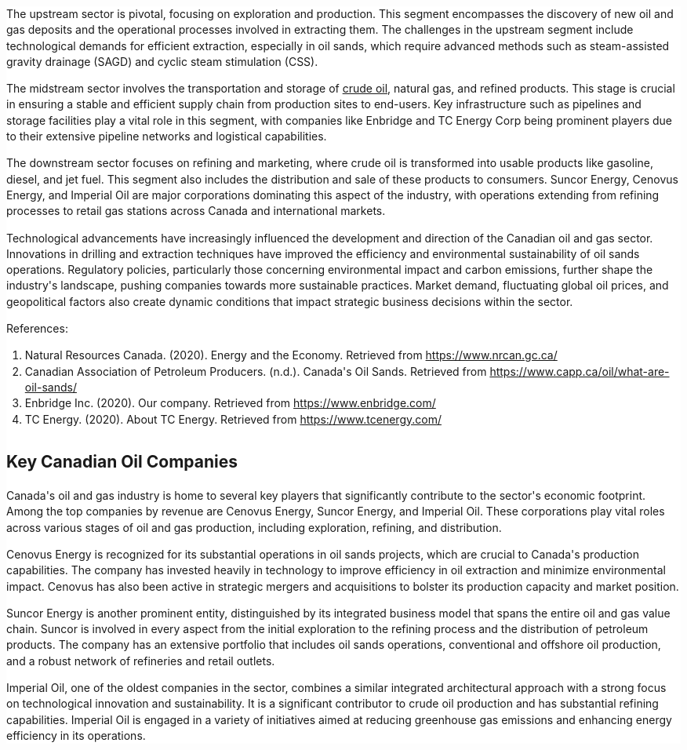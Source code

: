 The upstream sector is pivotal, focusing on exploration and production. This segment encompasses the discovery of new oil and gas deposits and the operational processes involved in extracting them. The challenges in the upstream segment include technological demands for efficient extraction, especially in oil sands, which require advanced methods such as steam-assisted gravity drainage (SAGD) and cyclic steam stimulation (CSS).

The midstream sector involves the transportation and storage of [crude oil](/wiki/crude-oil), natural gas, and refined products. This stage is crucial in ensuring a stable and efficient supply chain from production sites to end-users. Key infrastructure such as pipelines and storage facilities play a vital role in this segment, with companies like Enbridge and TC Energy Corp being prominent players due to their extensive pipeline networks and logistical capabilities.

The downstream sector focuses on refining and marketing, where crude oil is transformed into usable products like gasoline, diesel, and jet fuel. This segment also includes the distribution and sale of these products to consumers. Suncor Energy, Cenovus Energy, and Imperial Oil are major corporations dominating this aspect of the industry, with operations extending from refining processes to retail gas stations across Canada and international markets.

Technological advancements have increasingly influenced the development and direction of the Canadian oil and gas sector. Innovations in drilling and extraction techniques have improved the efficiency and environmental sustainability of oil sands operations. Regulatory policies, particularly those concerning environmental impact and carbon emissions, further shape the industry's landscape, pushing companies towards more sustainable practices. Market demand, fluctuating global oil prices, and geopolitical factors also create dynamic conditions that impact strategic business decisions within the sector.

References:

1. Natural Resources Canada. (2020). Energy and the Economy. Retrieved from https://www.nrcan.gc.ca/
2. Canadian Association of Petroleum Producers. (n.d.). Canada's Oil Sands. Retrieved from https://www.capp.ca/oil/what-are-oil-sands/
3. Enbridge Inc. (2020). Our company. Retrieved from https://www.enbridge.com/
4. TC Energy. (2020). About TC Energy. Retrieved from https://www.tcenergy.com/

## Key Canadian Oil Companies

Canada's oil and gas industry is home to several key players that significantly contribute to the sector's economic footprint. Among the top companies by revenue are Cenovus Energy, Suncor Energy, and Imperial Oil. These corporations play vital roles across various stages of oil and gas production, including exploration, refining, and distribution.

Cenovus Energy is recognized for its substantial operations in oil sands projects, which are crucial to Canada's production capabilities. The company has invested heavily in technology to improve efficiency in oil extraction and minimize environmental impact. Cenovus has also been active in strategic mergers and acquisitions to bolster its production capacity and market position.

Suncor Energy is another prominent entity, distinguished by its integrated business model that spans the entire oil and gas value chain. Suncor is involved in every aspect from the initial exploration to the refining process and the distribution of petroleum products. The company has an extensive portfolio that includes oil sands operations, conventional and offshore oil production, and a robust network of refineries and retail outlets.

Imperial Oil, one of the oldest companies in the sector, combines a similar integrated architectural approach with a strong focus on technological innovation and sustainability. It is a significant contributor to crude oil production and has substantial refining capabilities. Imperial Oil is engaged in a variety of initiatives aimed at reducing greenhouse gas emissions and enhancing energy efficiency in its operations.
